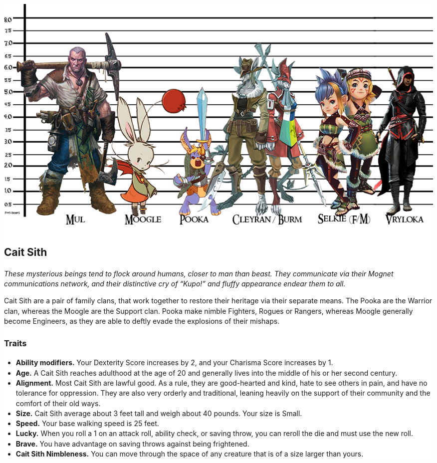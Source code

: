 </div>

<div class='wide' style="margin-bottom:-8mm;">

<img src="../imgs/misc/Size-Comparison.png" style="width:100%;margin-top:-4mm;margin-bttom:-2mm;z-index:-5;">

</div>

<div id="Cait-Sith">

## Cait Sith

</div>

*These mysterious beings tend to flock around humans, closer to man than beast. They communicate via their Mognet communications network, and their distinctive cry of &ldquo;Kupo!&rdquo; and fluffy appearance endear them to all.*

Cait Sith are a pair of family clans, that work together to restore their heritage via their separate means. The Pooka are the Warrior clan, whereas the Moogle are the Support clan. Pooka make nimble Fighters, Rogues or Rangers, whereas Moogle generally become Engineers, as they are able to deftly evade the explosions of their mishaps.

<div id="Cait-Sith-Traits">

### Traits

</div>

* **Ability modifiers.** Your Dexterity Score increases by 2, and your Charisma Score increases by 1.
* **Age.** A Cait Sith reaches adulthood at the age of 20 and generally lives into the middle of his or her second century.
* **Alignment.** Most Cait Sith are lawful good. As a rule, they are good-hearted and kind, hate to see others in pain, and have no tolerance for oppression. They are also very orderly and traditional, leaning heavily on the support of their community and the comfort of their old ways.
* **Size.** Cait Sith average about 3 feet tall and weigh about 40 pounds. Your size is Small.
* **Speed.** Your base walking speed is 25 feet.
* **Lucky.** When you roll a 1 on an attack roll, ability check, or saving throw, you can reroll the die and must use the new roll.
* **Brave.** You have advantage on saving throws against being frightened.
* **Cait Sith Nimbleness.** You can move through the space of any creature that is of a size larger than yours.